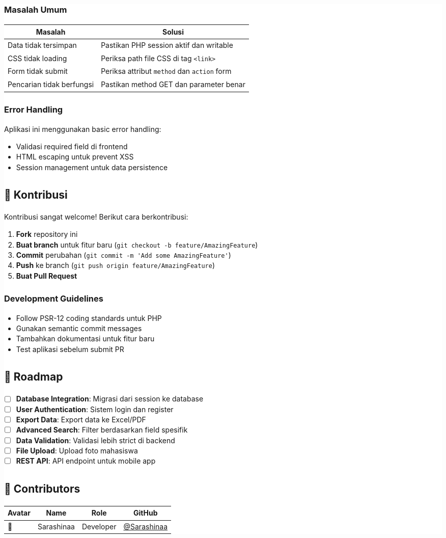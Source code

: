 ### Masalah Umum

| Masalah | Solusi |
|---------|--------|
| Data tidak tersimpan | Pastikan PHP session aktif dan writable |
| CSS tidak loading | Periksa path file CSS di tag `<link>` |
| Form tidak submit | Periksa attribut `method` dan `action` form |
| Pencarian tidak berfungsi | Pastikan method GET dan parameter benar |

### Error Handling
Aplikasi ini menggunakan basic error handling:
- Validasi required field di frontend
- HTML escaping untuk prevent XSS
- Session management untuk data persistence

## 🤝 Kontribusi

Kontribusi sangat welcome! Berikut cara berkontribusi:

1. **Fork** repository ini
2. **Buat branch** untuk fitur baru (`git checkout -b feature/AmazingFeature`)
3. **Commit** perubahan (`git commit -m 'Add some AmazingFeature'`)
4. **Push** ke branch (`git push origin feature/AmazingFeature`)
5. **Buat Pull Request**

### Development Guidelines
- Follow PSR-12 coding standards untuk PHP
- Gunakan semantic commit messages
- Tambahkan dokumentasi untuk fitur baru
- Test aplikasi sebelum submit PR

## 📝 Roadmap

- [ ] **Database Integration**: Migrasi dari session ke database
- [ ] **User Authentication**: Sistem login dan register
- [ ] **Export Data**: Export data ke Excel/PDF
- [ ] **Advanced Search**: Filter berdasarkan field spesifik
- [ ] **Data Validation**: Validasi lebih strict di backend
- [ ] **File Upload**: Upload foto mahasiswa
- [ ] **REST API**: API endpoint untuk mobile app

## 👥 Contributors

<div align="center">

| Avatar | Name | Role | GitHub |
|--------|------|------|--------|
| 👤 | Sarashinaa | Developer | [@Sarashinaa](https://github.com/Sarashinaa) |
